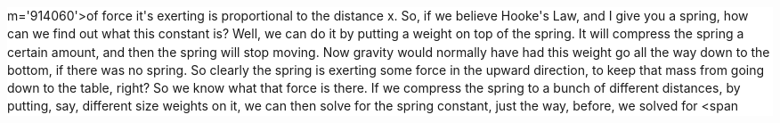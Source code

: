   m='914060'>of</span> <span m='914170'>force</span> <span
  m='914640'>it's</span> <span m='915200'>exerting</span> <span
  m='915780'>is</span> <span m='915890'>proportional</span> <span
  m='917930'>to</span> <span m='918080'>the</span> <span
  m='918160'>distance</span> <span m='918770'>x.</span> <span
  m='926590'>So,</span> <span m='927660'>if</span> <span m='927870'>we</span>
  <span m='928000'>believe</span> <span m='928500'>Hooke's</span> <span
  m='928780'>Law,</span> <span m='930750'>and</span> <span m='930920'>I</span>
  <span m='930990'>give</span> <span m='931260'>you</span> <span
  m='931440'>a</span> <span m='931550'>spring,</span> <span
  m='934370'>how</span> <span m='934670'>can</span> <span m='934900'>we</span>
  <span m='935100'>find</span> <span m='935490'>out</span> <span
  m='935640'>what</span> <span m='935800'>this</span> <span
  m='935980'>constant</span> <span m='936510'>is?</span> <span
  m='938790'>Well,</span> <span m='939220'>we</span> <span m='939340'>can</span>
  <span m='939520'>do</span> <span m='939710'>it</span> <span
  m='939940'>by</span> <span m='940200'>putting</span> <span m='940540'>a
  weight</span> <span m='941780'>on</span> <span m='941980'>top</span> <span
  m='942280'>of</span> <span m='942350'>the</span> <span
  m='942430'>spring.</span> <span m='945090'>It</span> <span
  m='945260'>will</span> <span m='945480'>compress</span> <span
  m='946050'>the</span> <span m='946210'>spring</span> <span m='946550'>a</span>
  <span m='946610'>certain</span> <span m='946960'>amount,</span> <span
  m='949710'>and</span> <span m='949890'>then</span> <span m='950020'>the</span>
  <span m='950100'>spring</span> <span m='950380'>will</span> <span
  m='950520'>stop</span> <span m='950890'>moving.</span> <span
  m='953380'>Now</span> <span m='953590'>gravity</span> <span
  m='954360'>would</span> <span m='954560'>normally</span> <span
  m='955060'>have</span> <span m='955210'>had</span> <span
  m='955430'>this</span> <span m='955600'>weight</span> <span
  m='955900'>go</span> <span m='956080'>all</span> <span m='956290'>the</span>
  <span m='956370'>way</span> <span m='956550'>down</span> <span
  m='956830'>to</span> <span m='956930'>the</span> <span
  m='957030'>bottom,</span> <span m='957450'>if</span> <span
  m='957580'>there</span> <span m='957680'>was</span> <span m='957860'>no</span>
  <span m='958020'>spring.</span> <span m='960490'>So</span> <span
  m='960720'>clearly</span> <span m='961200'>the</span> <span
  m='961380'>spring</span> <span m='961730'>is</span> <span
  m='962030'>exerting</span> <span m='962330'>some</span> <span
  m='962600'>force</span> <span m='962970'>in the</span> <span
  m='963330'>upward</span> <span m='963750'>direction,</span> <span
  m='965450'>to</span> <span m='965620'>keep</span> <span m='965950'>that</span>
  <span m='966240'>mass</span> <span m='967640'>from</span> <span
  m='967860'>going</span> <span m='968160'>down</span> <span
  m='968440'>to</span> <span m='968560'>the</span> <span
  m='968660'>table,</span> <span m='969810'>right?</span> <span
  m='974310'>So</span> <span m='974540'>we</span> <span m='974680'>know</span>
  <span m='974870'>what</span> <span m='975530'>that</span> <span
  m='975930'>force is</span> <span m='976500'>there.</span> <span
  m='977760'>If</span> <span m='978030'>we</span> <span
  m='978300'>compress</span> <span m='978910'>the</span> <span
  m='979120'>spring</span> <span m='979540'>to</span> <span m='979710'>a</span>
  <span m='979770'>bunch</span> <span m='980090'>of</span> <span
  m='980220'>different</span> <span m='980650'>distances,</span> <span
  m='983180'>by</span> <span m='983360'>putting,</span> <span
  m='983780'>say,</span> <span m='984010'>different</span> <span
  m='984830'>size</span> <span m='985360'>weights</span> <span
  m='985790'>on</span> <span m='986020'>it,</span> <span m='988990'>we
  can</span> <span m='989570'>then</span> <span m='991030'>solve</span> <span
  m='992260'>for</span> <span m='992500'>the</span> <span
  m='992610'>spring</span> <span m='992990'>constant,</span> <span
  m='994300'>just</span> <span m='994680'>the way,</span> <span
  m='995780'>before,</span> <span m='996180'>we</span> <span
  m='996310'>solved</span> <span m='996710'>for</span> <span